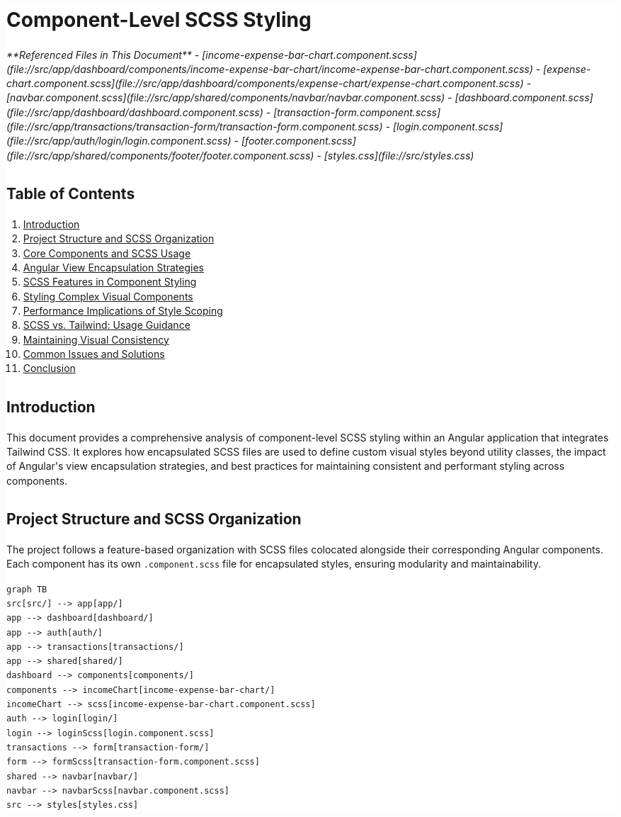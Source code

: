 # Component-Level SCSS Styling

<cite>
**Referenced Files in This Document**   
- [income-expense-bar-chart.component.scss](file://src/app/dashboard/components/income-expense-bar-chart/income-expense-bar-chart.component.scss)
- [expense-chart.component.scss](file://src/app/dashboard/components/expense-chart/expense-chart.component.scss)
- [navbar.component.scss](file://src/app/shared/components/navbar/navbar.component.scss)
- [dashboard.component.scss](file://src/app/dashboard/dashboard.component.scss)
- [transaction-form.component.scss](file://src/app/transactions/transaction-form/transaction-form.component.scss)
- [login.component.scss](file://src/app/auth/login/login.component.scss)
- [footer.component.scss](file://src/app/shared/components/footer/footer.component.scss)
- [styles.css](file://src/styles.css)
</cite>

## Table of Contents
1. [Introduction](#introduction)
2. [Project Structure and SCSS Organization](#project-structure-and-scss-organization)
3. [Core Components and SCSS Usage](#core-components-and-scss-usage)
4. [Angular View Encapsulation Strategies](#angular-view-encapsulation-strategies)
5. [SCSS Features in Component Styling](#scss-features-in-component-styling)
6. [Styling Complex Visual Components](#styling-complex-visual-components)
7. [Performance Implications of Style Scoping](#performance-implications-of-style-scoping)
8. [SCSS vs. Tailwind: Usage Guidance](#scss-vs-tailwind-usage-guidance)
9. [Maintaining Visual Consistency](#maintaining-visual-consistency)
10. [Common Issues and Solutions](#common-issues-and-solutions)
11. [Conclusion](#conclusion)

## Introduction
This document provides a comprehensive analysis of component-level SCSS styling within an Angular application that integrates Tailwind CSS. It explores how encapsulated SCSS files are used to define custom visual styles beyond utility classes, the impact of Angular's view encapsulation strategies, and best practices for maintaining consistent and performant styling across components.

## Project Structure and SCSS Organization
The project follows a feature-based organization with SCSS files colocated alongside their corresponding Angular components. Each component has its own `.component.scss` file for encapsulated styles, ensuring modularity and maintainability.

```mermaid
graph TB
src[src/] --> app[app/]
app --> dashboard[dashboard/]
app --> auth[auth/]
app --> transactions[transactions/]
app --> shared[shared/]
dashboard --> components[components/]
components --> incomeChart[income-expense-bar-chart/]
incomeChart --> scss[income-expense-bar-chart.component.scss]
auth --> login[login/]
login --> loginScss[login.component.scss]
transactions --> form[transaction-form/]
form --> formScss[transaction-form.component.scss]
shared --> navbar[navbar/]
navbar --> navbarScss[navbar.component.scss]
src --> styles[styles.css]
```
